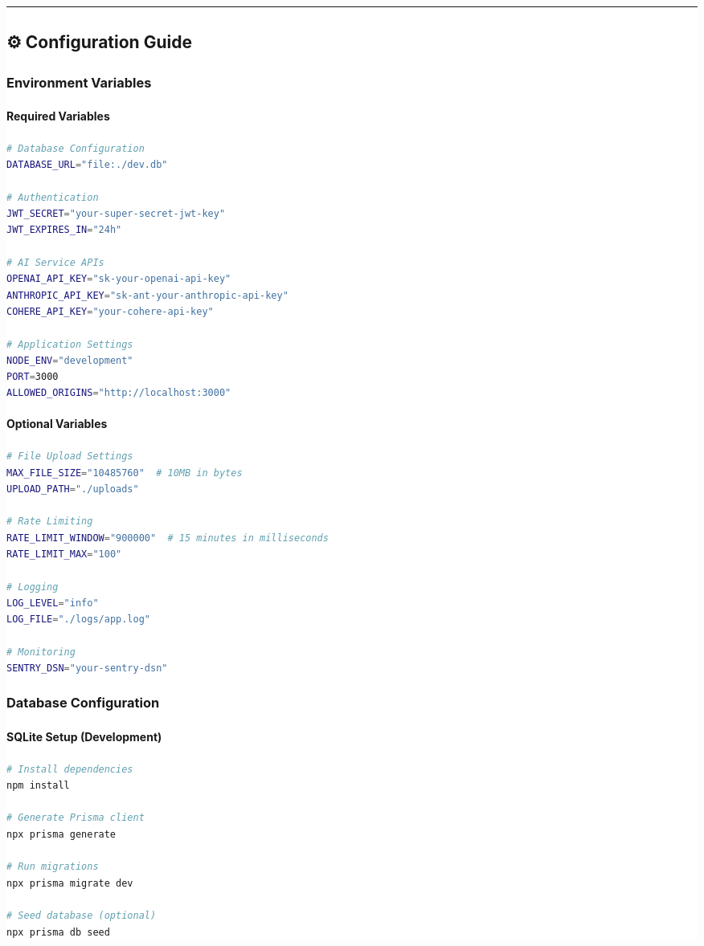 
---

## ⚙️ **Configuration Guide**

### **Environment Variables**

#### **Required Variables**
```bash
# Database Configuration
DATABASE_URL="file:./dev.db"

# Authentication
JWT_SECRET="your-super-secret-jwt-key"
JWT_EXPIRES_IN="24h"

# AI Service APIs
OPENAI_API_KEY="sk-your-openai-api-key"
ANTHROPIC_API_KEY="sk-ant-your-anthropic-api-key"
COHERE_API_KEY="your-cohere-api-key"

# Application Settings
NODE_ENV="development"
PORT=3000
ALLOWED_ORIGINS="http://localhost:3000"
```

#### **Optional Variables**
```bash
# File Upload Settings
MAX_FILE_SIZE="10485760"  # 10MB in bytes
UPLOAD_PATH="./uploads"

# Rate Limiting
RATE_LIMIT_WINDOW="900000"  # 15 minutes in milliseconds
RATE_LIMIT_MAX="100"

# Logging
LOG_LEVEL="info"
LOG_FILE="./logs/app.log"

# Monitoring
SENTRY_DSN="your-sentry-dsn"
```

### **Database Configuration**

#### **SQLite Setup (Development)**
```bash
# Install dependencies
npm install

# Generate Prisma client
npx prisma generate

# Run migrations
npx prisma migrate dev

# Seed database (optional)
npx prisma db seed
```
